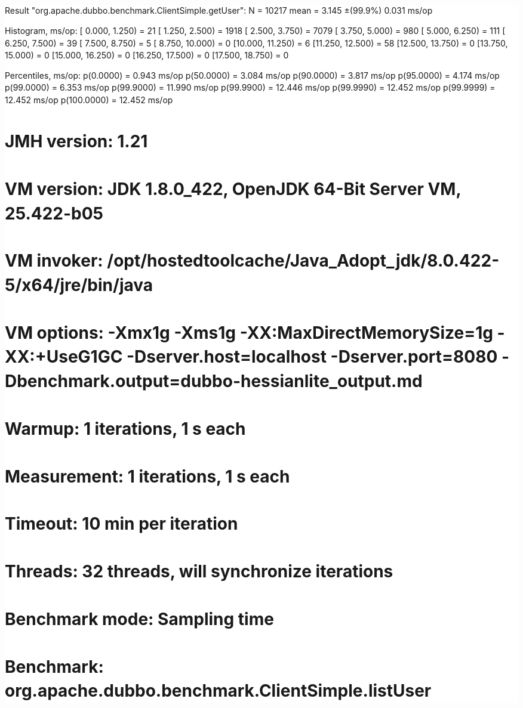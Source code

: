 Result "org.apache.dubbo.benchmark.ClientSimple.getUser":
  N = 10217
  mean =      3.145 ±(99.9%) 0.031 ms/op

  Histogram, ms/op:
    [ 0.000,  1.250) = 21 
    [ 1.250,  2.500) = 1918 
    [ 2.500,  3.750) = 7079 
    [ 3.750,  5.000) = 980 
    [ 5.000,  6.250) = 111 
    [ 6.250,  7.500) = 39 
    [ 7.500,  8.750) = 5 
    [ 8.750, 10.000) = 0 
    [10.000, 11.250) = 6 
    [11.250, 12.500) = 58 
    [12.500, 13.750) = 0 
    [13.750, 15.000) = 0 
    [15.000, 16.250) = 0 
    [16.250, 17.500) = 0 
    [17.500, 18.750) = 0 

  Percentiles, ms/op:
      p(0.0000) =      0.943 ms/op
     p(50.0000) =      3.084 ms/op
     p(90.0000) =      3.817 ms/op
     p(95.0000) =      4.174 ms/op
     p(99.0000) =      6.353 ms/op
     p(99.9000) =     11.990 ms/op
     p(99.9900) =     12.446 ms/op
     p(99.9990) =     12.452 ms/op
     p(99.9999) =     12.452 ms/op
    p(100.0000) =     12.452 ms/op


# JMH version: 1.21
# VM version: JDK 1.8.0_422, OpenJDK 64-Bit Server VM, 25.422-b05
# VM invoker: /opt/hostedtoolcache/Java_Adopt_jdk/8.0.422-5/x64/jre/bin/java
# VM options: -Xmx1g -Xms1g -XX:MaxDirectMemorySize=1g -XX:+UseG1GC -Dserver.host=localhost -Dserver.port=8080 -Dbenchmark.output=dubbo-hessianlite_output.md
# Warmup: 1 iterations, 1 s each
# Measurement: 1 iterations, 1 s each
# Timeout: 10 min per iteration
# Threads: 32 threads, will synchronize iterations
# Benchmark mode: Sampling time
# Benchmark: org.apache.dubbo.benchmark.ClientSimple.listUser
